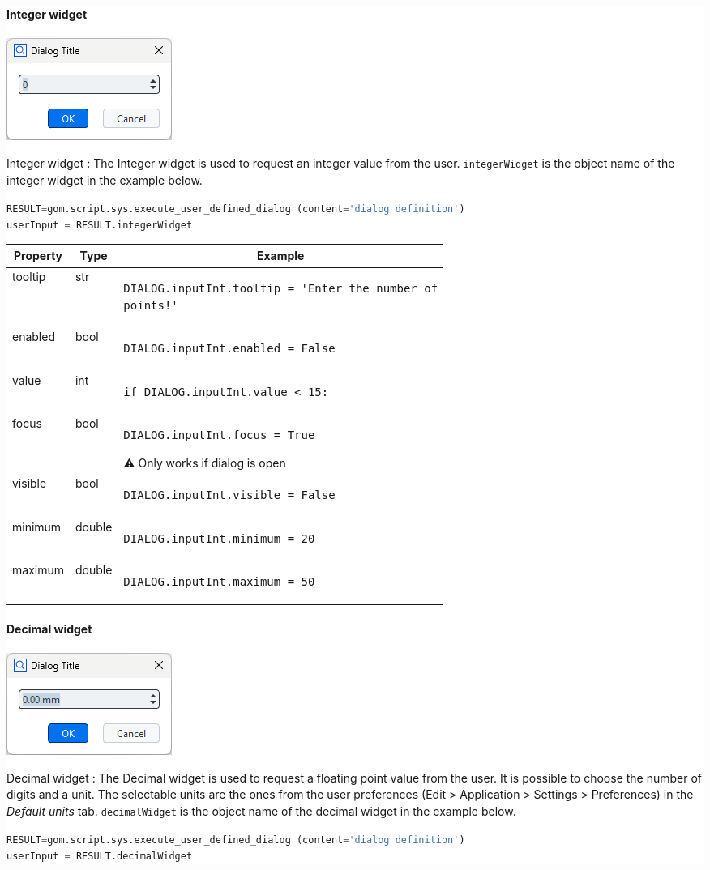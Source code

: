 #### Integer widget

![](assets/widget_integer.png)

Integer widget
: The Integer widget is used to request an integer value from the user. `integerWidget` is the object name of the integer widget in the example below.

``` python
RESULT=gom.script.sys.execute_user_defined_dialog (content='dialog definition')
userInput = RESULT.integerWidget
```

| Property | Type   | Example                                                                |
| -------- | ------ | ---------------------------------------------------------------------- |
| tooltip  | str    | <pre>DIALOG.inputInt.tooltip = 'Enter the number of points!'</pre>     |
| enabled  | bool   | <pre>DIALOG.inputInt.enabled = False</pre>                             |
| value    | int    | <pre>if DIALOG.inputInt.value < 15:</pre>                              |
| focus    | bool   | <pre>DIALOG.inputInt.focus = True</pre>⚠️ Only works if dialog is open |
| visible  | bool   | <pre>DIALOG.inputInt.visible = False</pre>                             |
| minimum  | double | <pre>DIALOG.inputInt.minimum = 20</pre>                                |
| maximum  | double | <pre>DIALOG.inputInt.maximum = 50</pre>                                |

#### Decimal widget

![](assets/widget_decimal.png)

Decimal widget
: The Decimal widget is used to request a floating point value from the user. It is possible to choose the number of digits and a unit. The selectable units are the ones from the user preferences (Edit \> Application \> Settings \> Preferences) in the _Default units_ tab. `decimalWidget` is the object name of the decimal widget in the example below.

``` python
RESULT=gom.script.sys.execute_user_defined_dialog (content='dialog definition')
userInput = RESULT.decimalWidget
```
